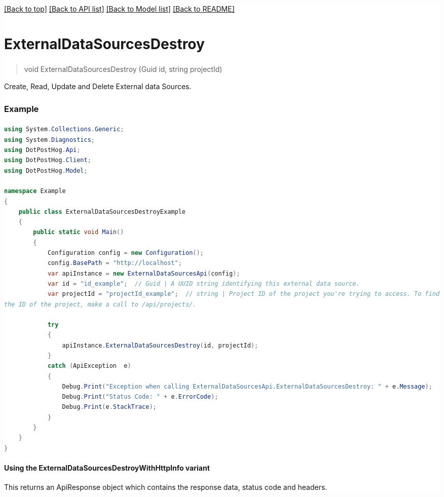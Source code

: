 [[Back to top]](#) [[Back to API list]](../README.md#documentation-for-api-endpoints) [[Back to Model list]](../README.md#documentation-for-models) [[Back to README]](../README.md)

<a id="externaldatasourcesdestroy"></a>
# **ExternalDataSourcesDestroy**
> void ExternalDataSourcesDestroy (Guid id, string projectId)



Create, Read, Update and Delete External data Sources.

### Example
```csharp
using System.Collections.Generic;
using System.Diagnostics;
using DotPostHog.Api;
using DotPostHog.Client;
using DotPostHog.Model;

namespace Example
{
    public class ExternalDataSourcesDestroyExample
    {
        public static void Main()
        {
            Configuration config = new Configuration();
            config.BasePath = "http://localhost";
            var apiInstance = new ExternalDataSourcesApi(config);
            var id = "id_example";  // Guid | A UUID string identifying this external data source.
            var projectId = "projectId_example";  // string | Project ID of the project you're trying to access. To find the ID of the project, make a call to /api/projects/.

            try
            {
                apiInstance.ExternalDataSourcesDestroy(id, projectId);
            }
            catch (ApiException  e)
            {
                Debug.Print("Exception when calling ExternalDataSourcesApi.ExternalDataSourcesDestroy: " + e.Message);
                Debug.Print("Status Code: " + e.ErrorCode);
                Debug.Print(e.StackTrace);
            }
        }
    }
}
```

#### Using the ExternalDataSourcesDestroyWithHttpInfo variant
This returns an ApiResponse object which contains the response data, status code and headers.
